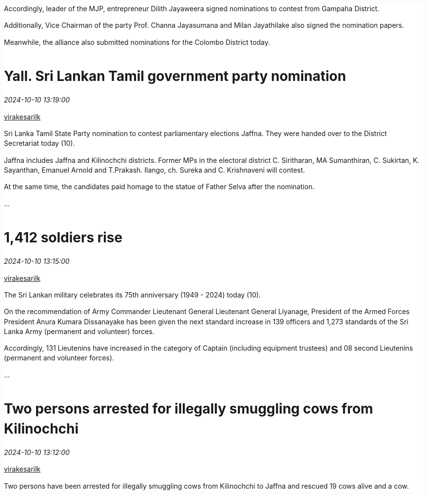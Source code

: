 Accordingly, leader of the MJP, entrepreneur Dilith Jayaweera signed nominations to contest from Gampaha District.

Additionally, Vice Chairman of the party Prof. Channa Jayasumana and Milan Jayathilake also signed the nomination papers.

Meanwhile, the alliance also submitted nominations for the Colombo District today.



# Yall. Sri Lankan Tamil government party nomination

*2024-10-10 13:19:00*

[virakesarilk](https://www.virakesari.lk/article/195930)

Sri Lanka Tamil State Party nomination to contest parliamentary elections Jaffna. They were handed over to the District Secretariat today (10).

Jaffna includes Jaffna and Kilinochchi districts. Former MPs in the electoral district C. Siritharan, MA Sumanthiran, C. Sukirtan, K. Sayanthan, Emanuel Arnold and T.Prakash. Ilango, ch. Sureka and C. Krishnaveni will contest.

At the same time, the candidates paid homage to the statue of Father Selva after the nomination.

...



# 1,412 soldiers rise

*2024-10-10 13:15:00*

[virakesarilk](https://www.virakesari.lk/article/195933)

The Sri Lankan military celebrates its 75th anniversary (1949 - 2024) today (10).

On the recommendation of Army Commander Lieutenant General Lieutenant General Liyanage, President of the Armed Forces President Anura Kumara Dissanayake has been given the next standard increase in 139 officers and 1,273 standards of the Sri Lanka Army (permanent and volunteer) forces.

Accordingly, 131 Lieutenins have increased in the category of Captain (including equipment trustees) and 08 second Lieutenins (permanent and volunteer forces).

...



# Two persons arrested for illegally smuggling cows from Kilinochchi

*2024-10-10 13:12:00*

[virakesarilk](https://www.virakesari.lk/article/195932)

Two persons have been arrested for illegally smuggling cows from Kilinochchi to Jaffna and rescued 19 cows alive and a cow.
